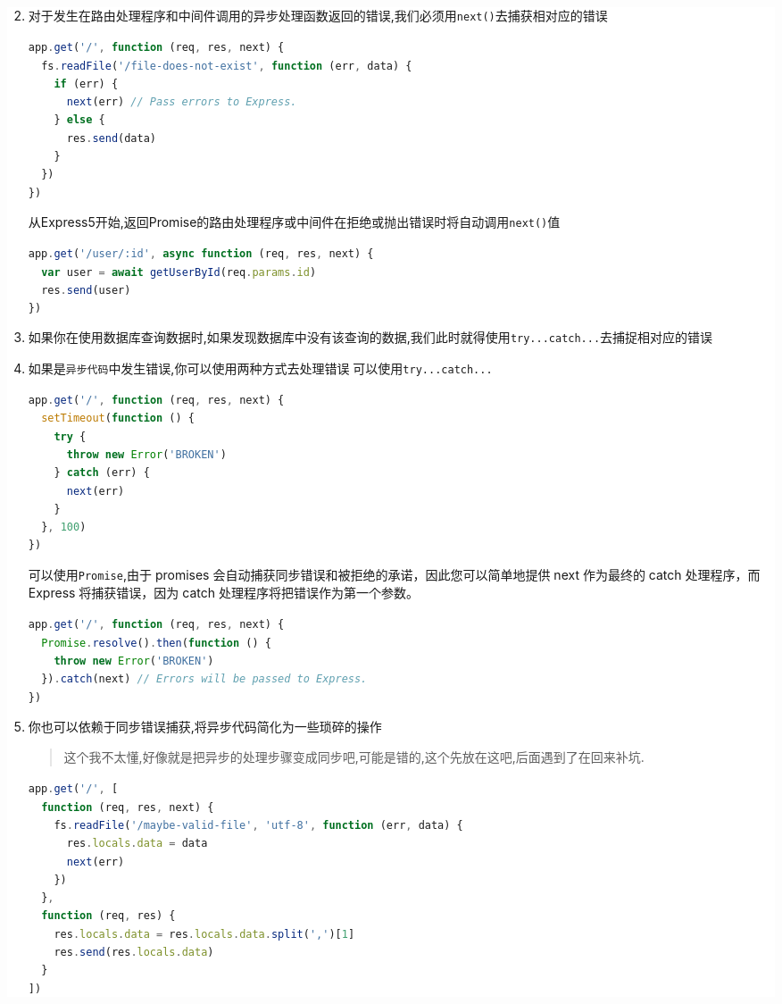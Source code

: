 2. 对于发生在路由处理程序和中间件调用的异步处理函数返回的错误,我们必须用`next()`去捕获相对应的错误

   ```js
   app.get('/', function (req, res, next) {
     fs.readFile('/file-does-not-exist', function (err, data) {
       if (err) {
         next(err) // Pass errors to Express.
       } else {
         res.send(data)
       }
     })
   })
   ```

   从Express5开始,返回Promise的路由处理程序或中间件在拒绝或抛出错误时将自动调用`next()`值

   ```js
   app.get('/user/:id', async function (req, res, next) {
     var user = await getUserById(req.params.id)
     res.send(user)
   })
   ```

3. 如果你在使用数据库查询数据时,如果发现数据库中没有该查询的数据,我们此时就得使用`try...catch...`去捕捉相对应的错误

4. 如果是`异步代码`中发生错误,你可以使用两种方式去处理错误
   可以使用`try...catch...`

   ```js
   app.get('/', function (req, res, next) {
     setTimeout(function () {
       try {
         throw new Error('BROKEN')
       } catch (err) {
         next(err)
       }
     }, 100)
   })
   ```

   可以使用`Promise`,由于 promises 会自动捕获同步错误和被拒绝的承诺，因此您可以简单地提供 next 作为最终的 catch 处理程序，而 Express 将捕获错误，因为 catch 处理程序将把错误作为第一个参数。

   ```js
   app.get('/', function (req, res, next) {
     Promise.resolve().then(function () {
       throw new Error('BROKEN')
     }).catch(next) // Errors will be passed to Express.
   })
   ```

5. 你也可以依赖于同步错误捕获,将异步代码简化为一些琐碎的操作

   > 这个我不太懂,好像就是把异步的处理步骤变成同步吧,可能是错的,这个先放在这吧,后面遇到了在回来补坑.

   ```js
   app.get('/', [
     function (req, res, next) {
       fs.readFile('/maybe-valid-file', 'utf-8', function (err, data) {
         res.locals.data = data
         next(err)
       })
     },
     function (req, res) {
       res.locals.data = res.locals.data.split(',')[1]
       res.send(res.locals.data)
     }
   ])
   ```
